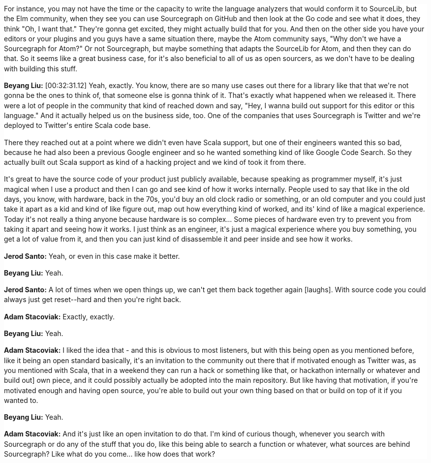For instance, you may not have the time or the capacity to write the language analyzers that would conform it to SourceLib, but the Elm community, when they see you can use Sourcegraph on GitHub and then look at the Go code and see what it does, they think "Oh, I want that." They're gonna get excited, they might actually build that for you. And then on the other side you have your editors or your plugins and you guys have a same situation there, maybe the Atom community says, "Why don't we have a Sourcegraph for Atom?" Or not Sourcegraph, but maybe something that adapts the SourceLib for Atom, and then they can do that. So it seems like a great business case, for it's also beneficial to all of us as open sourcers, as we don't have to be dealing with building this stuff.

**Beyang Liu:** \[00:32:31.12\] Yeah, exactly. You know, there are so many use cases out there for a library like that that we're not gonna be the ones to think of, that someone else is gonna think of it. That's exactly what happened when we released it. There were a lot of people in the community that kind of reached down and say, "Hey, I wanna build out support for this editor or this language." And it actually helped us on the business side, too. One of the companies that uses Sourcegraph is Twitter and we're deployed to Twitter's entire Scala code base.

There they reached out at a point where we didn't even have Scala support, but one of their engineers wanted this so bad, because he had also been a previous Google engineer and so he wanted something kind of like Google Code Search. So they actually built out Scala support as kind of a hacking project and we kind of took it from there.

It's great to have the source code of your product just publicly available, because speaking as programmer myself, it's just magical when I use a product and then I can go and see kind of how it works internally. People used to say that like in the old days, you know, with hardware, back in the 70s, you'd buy an old clock radio or something, or an old computer and you could just take it apart as a kid and kind of like figure out, map out how everything kind of worked, and its' kind of like a magical experience. Today it's not really a thing anyone because hardware is so complex... Some pieces of hardware even try to prevent you from taking it apart and seeing how it works. I just think as an engineer, it's just a magical experience where you buy something, you get a lot of value from it, and then you can just kind of disassemble it and peer inside and see how it works.

**Jerod Santo:** Yeah, or even in this case make it better.

**Beyang Liu:** Yeah.

**Jerod Santo:** A lot of times when we open things up, we can't get them back together again \[laughs\]. With source code you could always just get reset--hard and then you're right back.

**Adam Stacoviak:** Exactly, exactly.

**Beyang Liu:** Yeah.

**Adam Stacoviak:** I liked the idea that - and this is obvious to most listeners, but with this being open as you mentioned before, like it being an open standard basically, it's an invitation to the community out there that if motivated enough as Twitter was, as you mentioned with Scala, that in a weekend they can run a hack or something like that, or hackathon internally or whatever and build out\] own piece, and it could possibly actually be adopted into the main repository. But like having that motivation, if you're motivated enough and having open source, you're able to build out your own thing based on that or build on top of it if you wanted to.

**Beyang Liu:** Yeah.

**Adam Stacoviak:** And it's just like an open invitation to do that. I'm kind of curious though, whenever you search with Sourcegraph or do any of the stuff that you do, like this being able to search a function or whatever, what sources are behind Sourcegraph? Like what do you come... like how does that work?
